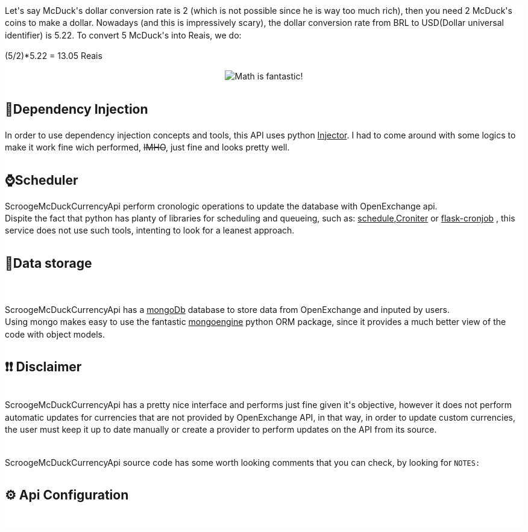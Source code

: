 Let's say McDuck's dollar conversion rate is 2 (which is not possible since he is way too much rich), then you need 2 McDuck's coins to make a dollar. Nowadays (and this is impressively scary), the dollar conversion rate from BRL to USD(Dollar universal identifier) is 5.22. To convert 5 McDuck's into Reais, we do:

(5/2)*5.22 = 13.05 Reais

<p align="center">
  <img src="https://images.gr-assets.com/hostedimages/1576518017ra/28622252.gif" alt="Math is fantastic!"/>
</p>



## 💉**Dependency Injection**
In order to use dependency injection concepts and tools, this API uses python [Injector](https://injector.readthedocs.io/en/latest/). I had to come around with some logics to make it work fine wich performed, ~~IMHO~~, just fine and looks pretty well.  

## ⌚**Scheduler**

ScroogeMcDuckCurrencyApi perform cronologic operations to update the database with OpenExchange api.</br>
Dispite the fact that python has planty of libraries for scheduling and queueing, such as: [schedule](https://github.com/dbader/schedule),[Croniter](https://github.com/kiorky/croniter) or [flask-cronjob](https://pypi.org/project/flask-crontab/)
, this service does not use such tools, intenting to look for a leanest approach.

## 📔**Data storage**
</br>

ScroogeMcDuckCurrencyApi has a [mongoDb](https://www.mongodb.com/en-us) database to store data from OpenExchange and inputed by users.</br>
Using mongo makes easy to use the fantastic [mongoengine](https://docs.mongoengine.org/tutorial.html) python ORM package, since it provides a much better view of the code with object models.

## ❗❗ **Disclaimer**
</br>
ScroogeMcDuckCurrencyApi has a pretty nice interface and performs just fine given it's objective, however it does not perform automatic updates for  currencies that are not provided by OpenExchange API, in that way, in order to update custom currencies, the user must keep it up to date manually or create a provider to perform updates on the API from its source. 

</br>
</br>

ScroogeMcDuckCurrencyApi source code has some worth looking comments that you can check, by looking for `` NOTES: ``

## ⚙️ **Api Configuration**
</br>
